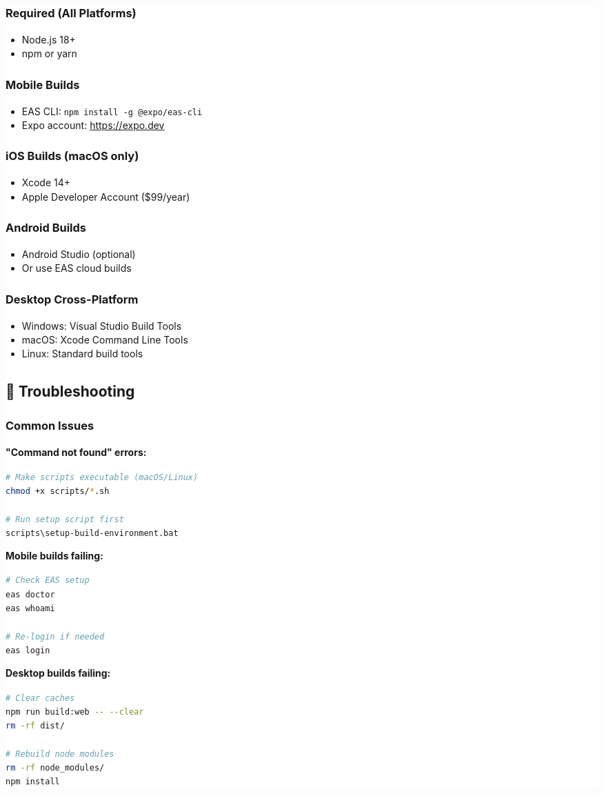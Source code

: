 ### Required (All Platforms)
- Node.js 18+
- npm or yarn

### Mobile Builds
- EAS CLI: `npm install -g @expo/eas-cli`
- Expo account: https://expo.dev

### iOS Builds (macOS only)  
- Xcode 14+
- Apple Developer Account ($99/year)

### Android Builds
- Android Studio (optional)
- Or use EAS cloud builds

### Desktop Cross-Platform
- Windows: Visual Studio Build Tools
- macOS: Xcode Command Line Tools
- Linux: Standard build tools

## 🚨 Troubleshooting

### Common Issues

**"Command not found" errors:**
```bash
# Make scripts executable (macOS/Linux)
chmod +x scripts/*.sh

# Run setup script first
scripts\setup-build-environment.bat
```

**Mobile builds failing:**
```bash
# Check EAS setup
eas doctor
eas whoami

# Re-login if needed
eas login
```

**Desktop builds failing:**
```bash
# Clear caches
npm run build:web -- --clear
rm -rf dist/

# Rebuild node modules
rm -rf node_modules/
npm install
```
